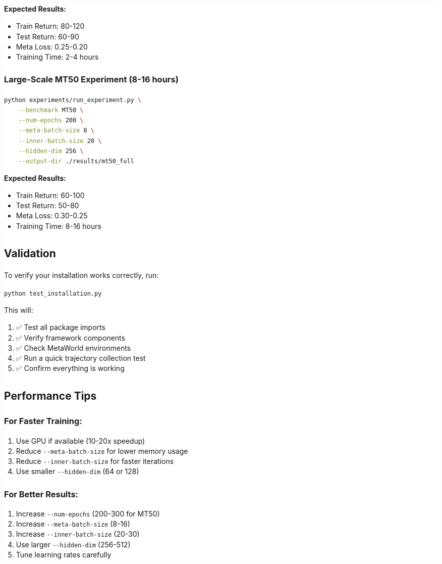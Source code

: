 **Expected Results:**
- Train Return: 80-120
- Test Return: 60-90
- Meta Loss: 0.25-0.20
- Training Time: 2-4 hours

### Large-Scale MT50 Experiment (8-16 hours)
```bash
python experiments/run_experiment.py \
    --benchmark MT50 \
    --num-epochs 200 \
    --meta-batch-size 8 \
    --inner-batch-size 20 \
    --hidden-dim 256 \
    --output-dir ./results/mt50_full
```

**Expected Results:**
- Train Return: 60-100
- Test Return: 50-80
- Meta Loss: 0.30-0.25
- Training Time: 8-16 hours

## Validation

To verify your installation works correctly, run:

```bash
python test_installation.py
```

This will:
1. ✅ Test all package imports
2. ✅ Verify framework components
3. ✅ Check MetaWorld environments
4. ✅ Run a quick trajectory collection test
5. ✅ Confirm everything is working

## Performance Tips

### For Faster Training:
1. Use GPU if available (10-20x speedup)
2. Reduce `--meta-batch-size` for lower memory usage
3. Reduce `--inner-batch-size` for faster iterations
4. Use smaller `--hidden-dim` (64 or 128)

### For Better Results:
1. Increase `--num-epochs` (200-300 for MT50)
2. Increase `--meta-batch-size` (8-16)
3. Increase `--inner-batch-size` (20-30)
4. Use larger `--hidden-dim` (256-512)
5. Tune learning rates carefully
